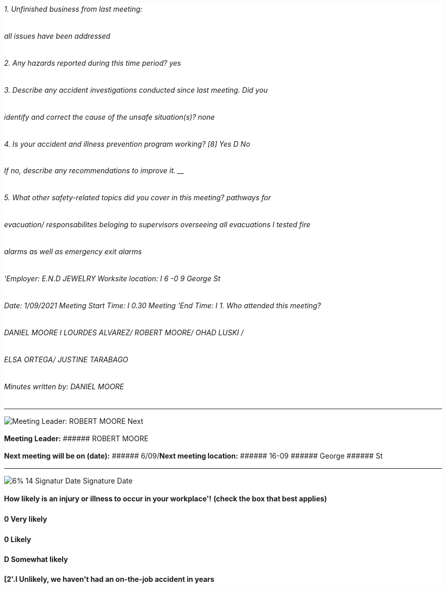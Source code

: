###### 1. Unfinished business from last meeting:
###### all issues have been addressed

###### 2. Any hazards reported during this time period? yes

###### 3. Describe any accident investigations conducted since last meeting. Did you
###### identify and correct the cause of the unsafe situation(s)? none

###### 4. Is your accident and illness prevention program working? [8] Yes  D  No
###### If no, describe any recommendations to improve it. __

###### 5. What other safety-related topics did you cover in this meeting? pathways for
###### evacuation/ responsabilites beloging to supervisors overseeing all evacuations  I  tested fire
###### alarms as well as emergency exit alarms

###### 'Employer:  E.N.D JEWELRY  Worksite location: I  6  -0  9  George St

###### Date: 1/09/2021  Meeting Start Time: I 0.30  Meeting 'End Time: I  1. Who attended this meeting?
###### DANIEL MOORE  I  LOURDES ALVAREZ/ ROBERT MOORE/ OHAD LUSKI /
###### ELSA ORTEGA/ JUSTINE TARABAGO

###### Minutes written by: DANIEL MOORE

---

![Meeting Leader: ROBERT MOORE Next](/Users/sriks/Documents/Projects/FrontShiftAI/data_pipeline/data/parsed/Manufacturing_End_Policies_Manufacturing_employee-handbook-2021-updated-1_image_22_0.png)

**Meeting Leader:** ###### ROBERT MOORE

**Next meeting will be on (date):** ###### 6/09/**Next meeting location:** ###### 16-09 ###### George ###### St

---

![6% 14 Signatur Date Signature Date](/Users/sriks/Documents/Projects/FrontShiftAI/data_pipeline/data/parsed/Manufacturing_End_Policies_Manufacturing_employee-handbook-2021-updated-1_image_23_1.png)

**How likely is an injury or illness to occur in your workplace'!**
**(check the box that best applies)**

#### 0 **Very likely**
#### 0 **Likely**
#### D **Somewhat likely**
**[2'.I Unlikely, we haven't had an on-the-job accident in years**
